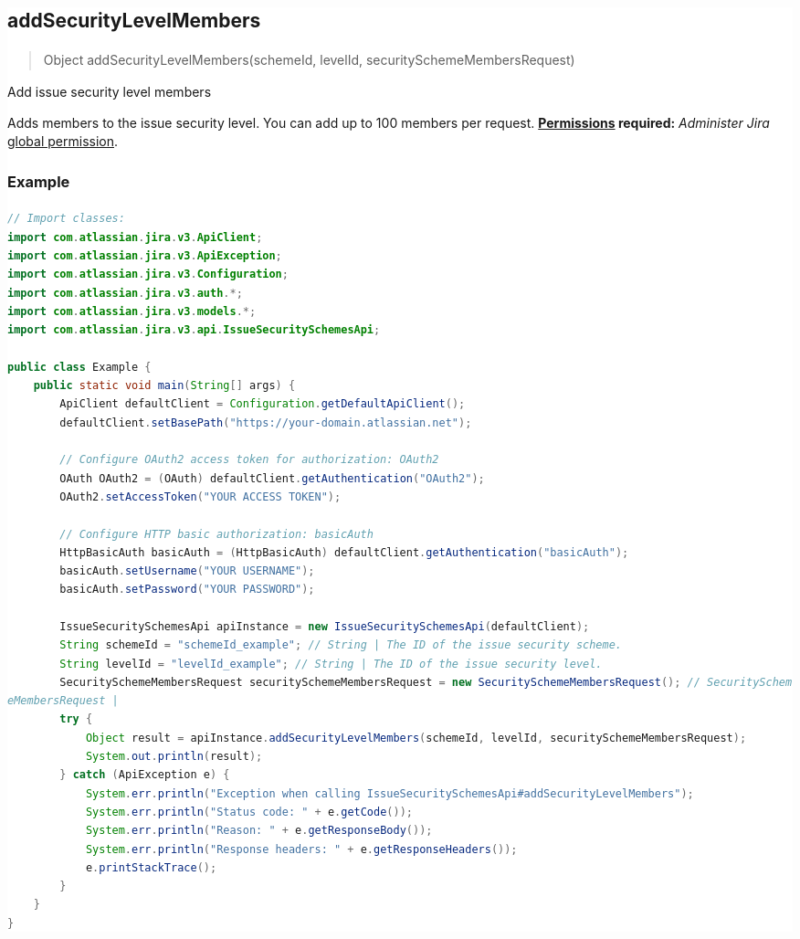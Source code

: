 
## addSecurityLevelMembers

> Object addSecurityLevelMembers(schemeId, levelId, securitySchemeMembersRequest)

Add issue security level members

Adds members to the issue security level. You can add up to 100 members per request.  **[Permissions](#permissions) required:** *Administer Jira* [global permission](https://confluence.atlassian.com/x/x4dKLg).

### Example

```java
// Import classes:
import com.atlassian.jira.v3.ApiClient;
import com.atlassian.jira.v3.ApiException;
import com.atlassian.jira.v3.Configuration;
import com.atlassian.jira.v3.auth.*;
import com.atlassian.jira.v3.models.*;
import com.atlassian.jira.v3.api.IssueSecuritySchemesApi;

public class Example {
    public static void main(String[] args) {
        ApiClient defaultClient = Configuration.getDefaultApiClient();
        defaultClient.setBasePath("https://your-domain.atlassian.net");
        
        // Configure OAuth2 access token for authorization: OAuth2
        OAuth OAuth2 = (OAuth) defaultClient.getAuthentication("OAuth2");
        OAuth2.setAccessToken("YOUR ACCESS TOKEN");

        // Configure HTTP basic authorization: basicAuth
        HttpBasicAuth basicAuth = (HttpBasicAuth) defaultClient.getAuthentication("basicAuth");
        basicAuth.setUsername("YOUR USERNAME");
        basicAuth.setPassword("YOUR PASSWORD");

        IssueSecuritySchemesApi apiInstance = new IssueSecuritySchemesApi(defaultClient);
        String schemeId = "schemeId_example"; // String | The ID of the issue security scheme.
        String levelId = "levelId_example"; // String | The ID of the issue security level.
        SecuritySchemeMembersRequest securitySchemeMembersRequest = new SecuritySchemeMembersRequest(); // SecuritySchemeMembersRequest | 
        try {
            Object result = apiInstance.addSecurityLevelMembers(schemeId, levelId, securitySchemeMembersRequest);
            System.out.println(result);
        } catch (ApiException e) {
            System.err.println("Exception when calling IssueSecuritySchemesApi#addSecurityLevelMembers");
            System.err.println("Status code: " + e.getCode());
            System.err.println("Reason: " + e.getResponseBody());
            System.err.println("Response headers: " + e.getResponseHeaders());
            e.printStackTrace();
        }
    }
}
```
